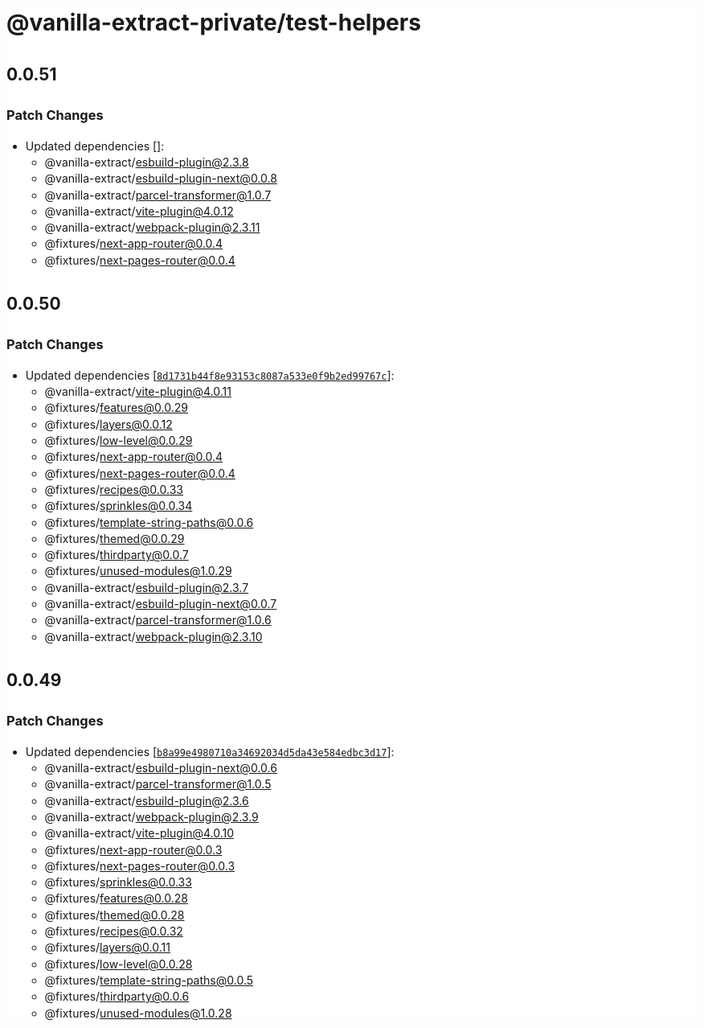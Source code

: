 # @vanilla-extract-private/test-helpers

## 0.0.51

### Patch Changes

- Updated dependencies []:
  - @vanilla-extract/esbuild-plugin@2.3.8
  - @vanilla-extract/esbuild-plugin-next@0.0.8
  - @vanilla-extract/parcel-transformer@1.0.7
  - @vanilla-extract/vite-plugin@4.0.12
  - @vanilla-extract/webpack-plugin@2.3.11
  - @fixtures/next-app-router@0.0.4
  - @fixtures/next-pages-router@0.0.4

## 0.0.50

### Patch Changes

- Updated dependencies [[`8d1731b44f8e93153c8087a533e0f9b2ed99767c`](https://github.com/vanilla-extract-css/vanilla-extract/commit/8d1731b44f8e93153c8087a533e0f9b2ed99767c)]:
  - @vanilla-extract/vite-plugin@4.0.11
  - @fixtures/features@0.0.29
  - @fixtures/layers@0.0.12
  - @fixtures/low-level@0.0.29
  - @fixtures/next-app-router@0.0.4
  - @fixtures/next-pages-router@0.0.4
  - @fixtures/recipes@0.0.33
  - @fixtures/sprinkles@0.0.34
  - @fixtures/template-string-paths@0.0.6
  - @fixtures/themed@0.0.29
  - @fixtures/thirdparty@0.0.7
  - @fixtures/unused-modules@1.0.29
  - @vanilla-extract/esbuild-plugin@2.3.7
  - @vanilla-extract/esbuild-plugin-next@0.0.7
  - @vanilla-extract/parcel-transformer@1.0.6
  - @vanilla-extract/webpack-plugin@2.3.10

## 0.0.49

### Patch Changes

- Updated dependencies [[`b8a99e4980710a34692034d5da43e584edbc3d17`](https://github.com/vanilla-extract-css/vanilla-extract/commit/b8a99e4980710a34692034d5da43e584edbc3d17)]:
  - @vanilla-extract/esbuild-plugin-next@0.0.6
  - @vanilla-extract/parcel-transformer@1.0.5
  - @vanilla-extract/esbuild-plugin@2.3.6
  - @vanilla-extract/webpack-plugin@2.3.9
  - @vanilla-extract/vite-plugin@4.0.10
  - @fixtures/next-app-router@0.0.3
  - @fixtures/next-pages-router@0.0.3
  - @fixtures/sprinkles@0.0.33
  - @fixtures/features@0.0.28
  - @fixtures/themed@0.0.28
  - @fixtures/recipes@0.0.32
  - @fixtures/layers@0.0.11
  - @fixtures/low-level@0.0.28
  - @fixtures/template-string-paths@0.0.5
  - @fixtures/thirdparty@0.0.6
  - @fixtures/unused-modules@1.0.28
